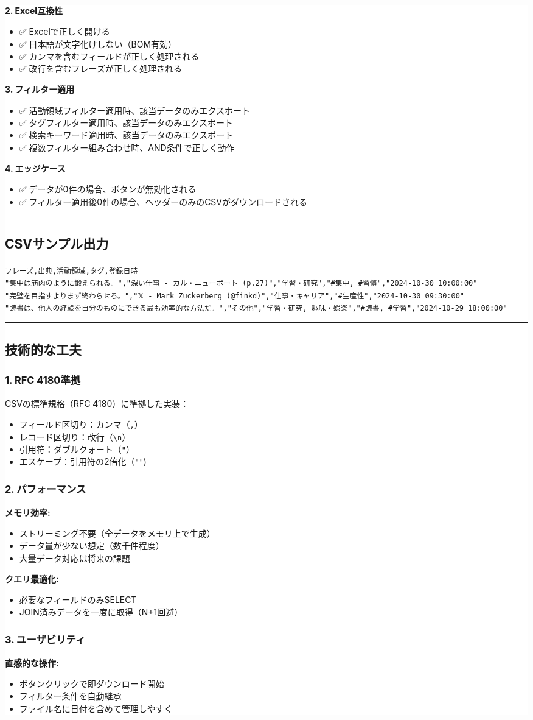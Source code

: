 **2. Excel互換性**
- ✅ Excelで正しく開ける
- ✅ 日本語が文字化けしない（BOM有効）
- ✅ カンマを含むフィールドが正しく処理される
- ✅ 改行を含むフレーズが正しく処理される

**3. フィルター適用**
- ✅ 活動領域フィルター適用時、該当データのみエクスポート
- ✅ タグフィルター適用時、該当データのみエクスポート
- ✅ 検索キーワード適用時、該当データのみエクスポート
- ✅ 複数フィルター組み合わせ時、AND条件で正しく動作

**4. エッジケース**
- ✅ データが0件の場合、ボタンが無効化される
- ✅ フィルター適用後0件の場合、ヘッダーのみのCSVがダウンロードされる

---

## CSVサンプル出力

```csv
フレーズ,出典,活動領域,タグ,登録日時
"集中は筋肉のように鍛えられる。","深い仕事 - カル・ニューポート (p.27)","学習・研究","#集中, #習慣","2024-10-30 10:00:00"
"完璧を目指すよりまず終わらせろ。","𝕏 - Mark Zuckerberg (@finkd)","仕事・キャリア","#生産性","2024-10-30 09:30:00"
"読書は、他人の経験を自分のものにできる最も効率的な方法だ。","その他","学習・研究, 趣味・娯楽","#読書, #学習","2024-10-29 18:00:00"
```

---

## 技術的な工夫

### 1. RFC 4180準拠

CSVの標準規格（RFC 4180）に準拠した実装：
- フィールド区切り：カンマ（`,`）
- レコード区切り：改行（`\n`）
- 引用符：ダブルクォート（`"`）
- エスケープ：引用符の2倍化（`""`)

### 2. パフォーマンス

**メモリ効率:**
- ストリーミング不要（全データをメモリ上で生成）
- データ量が少ない想定（数千件程度）
- 大量データ対応は将来の課題

**クエリ最適化:**
- 必要なフィールドのみSELECT
- JOIN済みデータを一度に取得（N+1回避）

### 3. ユーザビリティ

**直感的な操作:**
- ボタンクリックで即ダウンロード開始
- フィルター条件を自動継承
- ファイル名に日付を含めて管理しやすく
